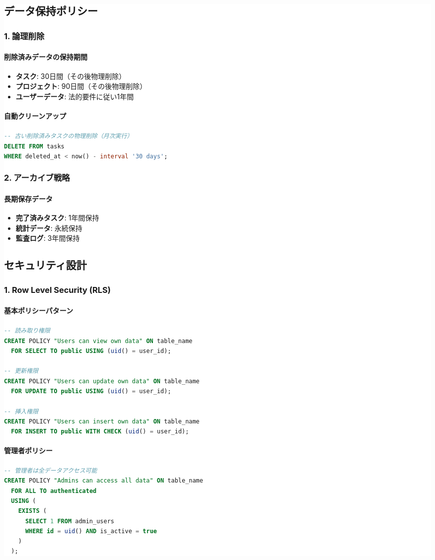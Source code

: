 ## データ保持ポリシー

### 1. 論理削除

#### 削除済みデータの保持期間
- **タスク**: 30日間（その後物理削除）
- **プロジェクト**: 90日間（その後物理削除）
- **ユーザーデータ**: 法的要件に従い1年間

#### 自動クリーンアップ
```sql
-- 古い削除済みタスクの物理削除（月次実行）
DELETE FROM tasks 
WHERE deleted_at < now() - interval '30 days';
```

### 2. アーカイブ戦略

#### 長期保存データ
- **完了済みタスク**: 1年間保持
- **統計データ**: 永続保持
- **監査ログ**: 3年間保持

## セキュリティ設計

### 1. Row Level Security (RLS)

#### 基本ポリシーパターン
```sql
-- 読み取り権限
CREATE POLICY "Users can view own data" ON table_name
  FOR SELECT TO public USING (uid() = user_id);

-- 更新権限
CREATE POLICY "Users can update own data" ON table_name
  FOR UPDATE TO public USING (uid() = user_id);

-- 挿入権限
CREATE POLICY "Users can insert own data" ON table_name
  FOR INSERT TO public WITH CHECK (uid() = user_id);
```

#### 管理者ポリシー
```sql
-- 管理者は全データアクセス可能
CREATE POLICY "Admins can access all data" ON table_name
  FOR ALL TO authenticated
  USING (
    EXISTS (
      SELECT 1 FROM admin_users 
      WHERE id = uid() AND is_active = true
    )
  );
```

